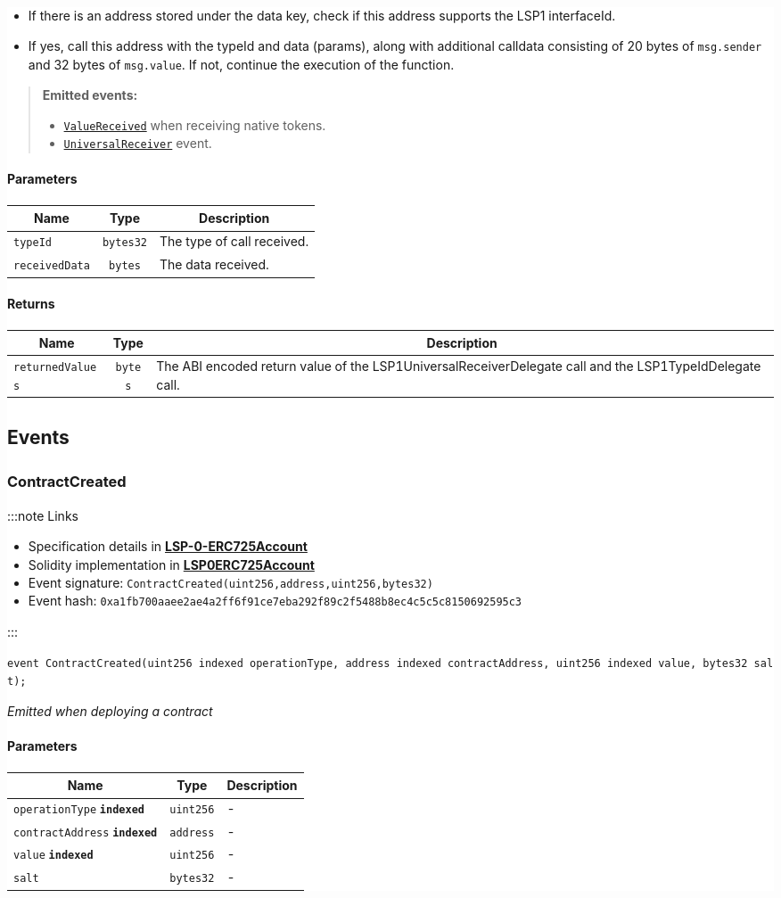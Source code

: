 - If there is an address stored under the data key, check if this address supports the LSP1 interfaceId.

- If yes, call this address with the typeId and data (params), along with additional calldata consisting of 20 bytes of `msg.sender` and 32 bytes of `msg.value`. If not, continue the execution of the function.

<blockquote>

**Emitted events:**

- [`ValueReceived`](#valuereceived) when receiving native tokens.
- [`UniversalReceiver`](#universalreceiver) event.

</blockquote>

#### Parameters

| Name           |   Type    | Description                |
| -------------- | :-------: | -------------------------- |
| `typeId`       | `bytes32` | The type of call received. |
| `receivedData` |  `bytes`  | The data received.         |

#### Returns

| Name             |  Type   | Description                                                                                             |
| ---------------- | :-----: | ------------------------------------------------------------------------------------------------------- |
| `returnedValues` | `bytes` | The ABI encoded return value of the LSP1UniversalReceiverDelegate call and the LSP1TypeIdDelegate call. |

## Events

### ContractCreated

:::note Links

- Specification details in [**LSP-0-ERC725Account**](https://github.com/lukso-network/lips/tree/main/LSPs/LSP-0-ERC725Account.md#contractcreated)
- Solidity implementation in [**LSP0ERC725Account**](https://github.com/lukso-network/lsp-smart-contracts/blob/develop/contracts/LSP0ERC725Account/LSP0ERC725Account.sol)
- Event signature: `ContractCreated(uint256,address,uint256,bytes32)`
- Event hash: `0xa1fb700aaee2ae4a2ff6f91ce7eba292f89c2f5488b8ec4c5c5c8150692595c3`

:::

```solidity
event ContractCreated(uint256 indexed operationType, address indexed contractAddress, uint256 indexed value, bytes32 salt);
```

_Emitted when deploying a contract_

#### Parameters

| Name                            |   Type    | Description |
| ------------------------------- | :-------: | ----------- |
| `operationType` **`indexed`**   | `uint256` | -           |
| `contractAddress` **`indexed`** | `address` | -           |
| `value` **`indexed`**           | `uint256` | -           |
| `salt`                          | `bytes32` | -           |
